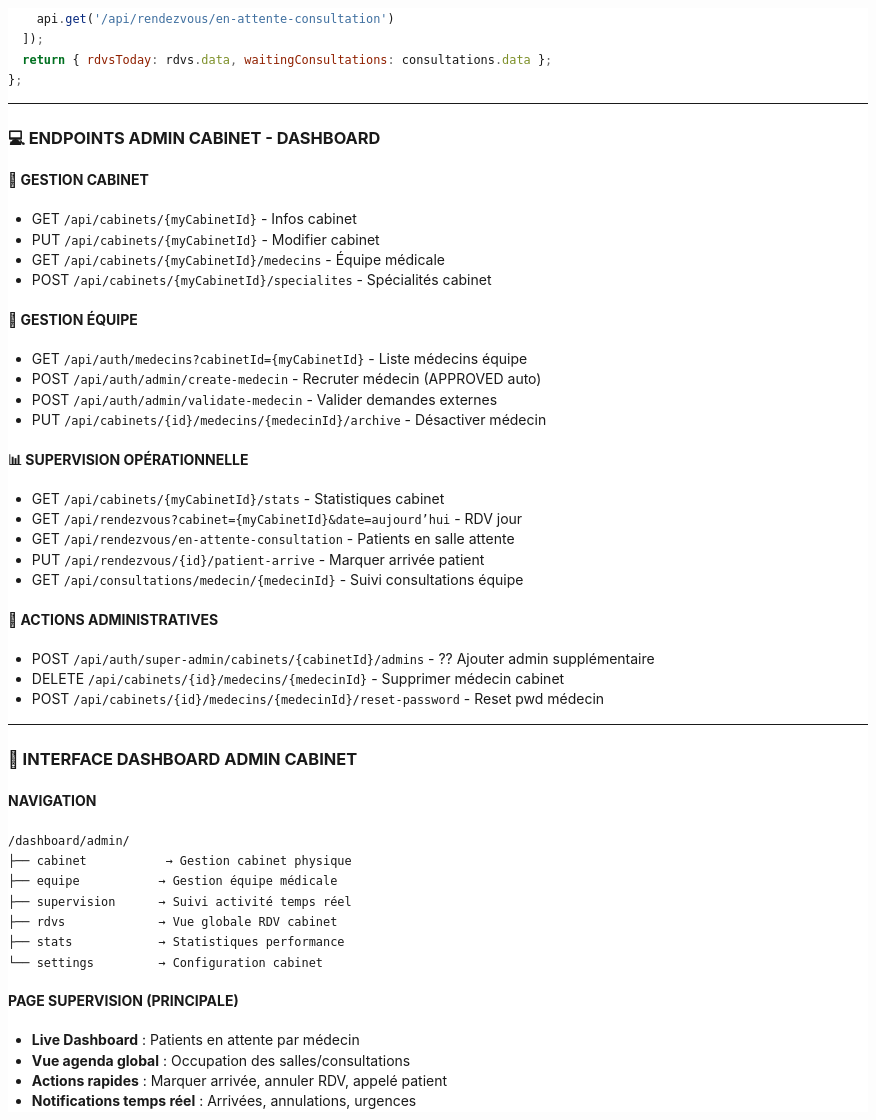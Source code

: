 ```javascript
    api.get('/api/rendezvous/en-attente-consultation')
  ]);
  return { rdvsToday: rdvs.data, waitingConsultations: consultations.data };
};
```

---

### **💻 ENDPOINTS ADMIN CABINET - DASHBOARD**

#### **🏢 GESTION CABINET**
- GET `/api/cabinets/{myCabinetId}` - Infos cabinet
- PUT `/api/cabinets/{myCabinetId}` - Modifier cabinet
- GET `/api/cabinets/{myCabinetId}/medecins` - Équipe médicale
- POST `/api/cabinets/{myCabinetId}/specialites` - Spécialités cabinet

#### **👥 GESTION ÉQUIPE**
- GET `/api/auth/medecins?cabinetId={myCabinetId}` - Liste médecins équipe
- POST `/api/auth/admin/create-medecin` - Recruter médecin (APPROVED auto)
- POST `/api/auth/admin/validate-medecin` - Valider demandes externes
- PUT `/api/cabinets/{id}/medecins/{medecinId}/archive` - Désactiver médecin

#### **📊 SUPERVISION OPÉRATIONNELLE**
- GET `/api/cabinets/{myCabinetId}/stats` - Statistiques cabinet
- GET `/api/rendezvous?cabinet={myCabinetId}&date=aujourd’hui` - RDV jour
- GET `/api/rendezvous/en-attente-consultation` - Patients en salle attente
- PUT `/api/rendezvous/{id}/patient-arrive` - Marquer arrivée patient
- GET `/api/consultations/medecin/{medecinId}` - Suivi consultations équipe

#### **🎯 ACTIONS ADMINISTRATIVES**
- POST `/api/auth/super-admin/cabinets/{cabinetId}/admins` - ?? Ajouter admin supplémentaire
- DELETE `/api/cabinets/{id}/medecins/{medecinId}` - Supprimer médecin cabinet
- POST `/api/cabinets/{id}/medecins/{medecinId}/reset-password` - Reset pwd médecin

---

### **📱 INTERFACE DASHBOARD ADMIN CABINET**

#### **NAVIGATION**
```
/dashboard/admin/
├── cabinet           → Gestion cabinet physique
├── equipe           → Gestion équipe médicale
├── supervision      → Suivi activité temps réel
├── rdvs             → Vue globale RDV cabinet
├── stats            → Statistiques performance
└── settings         → Configuration cabinet
```

#### **PAGE SUPERVISION (PRINCIPALE)**
- **Live Dashboard** : Patients en attente par médecin
- **Vue agenda global** : Occupation des salles/consultations
- **Actions rapides** : Marquer arrivée, annuler RDV, appelé patient
- **Notifications temps réel** : Arrivées, annulations, urgences
